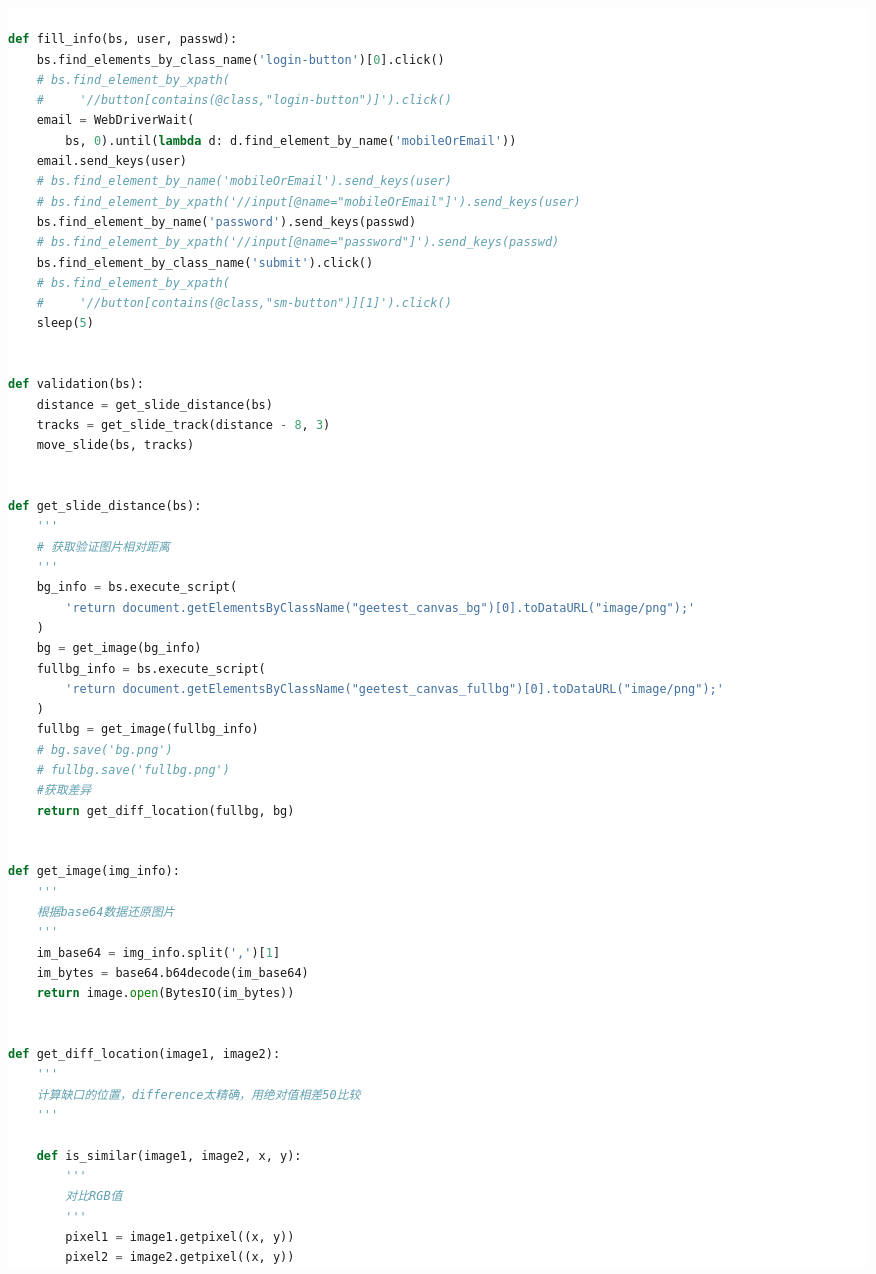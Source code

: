 ```python

def fill_info(bs, user, passwd):
    bs.find_elements_by_class_name('login-button')[0].click()
    # bs.find_element_by_xpath(
    #     '//button[contains(@class,"login-button")]').click()
    email = WebDriverWait(
        bs, 0).until(lambda d: d.find_element_by_name('mobileOrEmail'))
    email.send_keys(user)
    # bs.find_element_by_name('mobileOrEmail').send_keys(user)
    # bs.find_element_by_xpath('//input[@name="mobileOrEmail"]').send_keys(user)
    bs.find_element_by_name('password').send_keys(passwd)
    # bs.find_element_by_xpath('//input[@name="password"]').send_keys(passwd)
    bs.find_element_by_class_name('submit').click()
    # bs.find_element_by_xpath(
    #     '//button[contains(@class,"sm-button")][1]').click()
    sleep(5)


def validation(bs):
    distance = get_slide_distance(bs)
    tracks = get_slide_track(distance - 8, 3)
    move_slide(bs, tracks)


def get_slide_distance(bs):
    '''
    # 获取验证图片相对距离
    '''
    bg_info = bs.execute_script(
        'return document.getElementsByClassName("geetest_canvas_bg")[0].toDataURL("image/png");'
    )
    bg = get_image(bg_info)
    fullbg_info = bs.execute_script(
        'return document.getElementsByClassName("geetest_canvas_fullbg")[0].toDataURL("image/png");'
    )
    fullbg = get_image(fullbg_info)
    # bg.save('bg.png')
    # fullbg.save('fullbg.png')
    #获取差异
    return get_diff_location(fullbg, bg)


def get_image(img_info):
    '''
    根据base64数据还原图片
    '''
    im_base64 = img_info.split(',')[1]
    im_bytes = base64.b64decode(im_base64)
    return image.open(BytesIO(im_bytes))


def get_diff_location(image1, image2):
    '''
    计算缺口的位置，difference太精确，用绝对值相差50比较
    '''

    def is_similar(image1, image2, x, y):
        '''
        对比RGB值
        '''
        pixel1 = image1.getpixel((x, y))
        pixel2 = image2.getpixel((x, y))
```